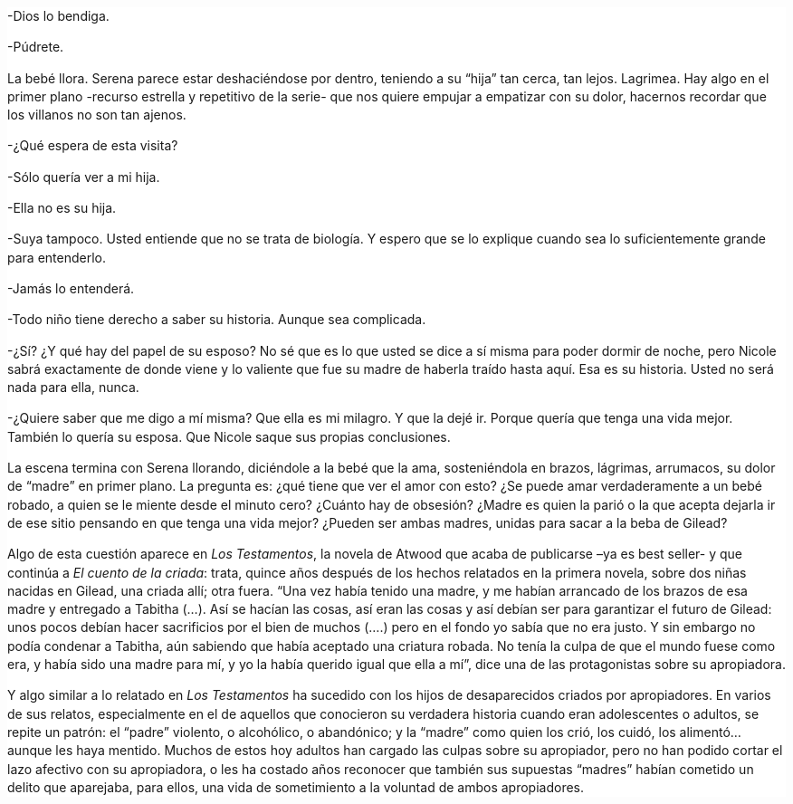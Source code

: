 
-Dios lo bendiga.


-Púdrete.


La bebé llora. Serena parece estar deshaciéndose por dentro, teniendo a su “hija” tan cerca, tan lejos. Lagrimea. Hay algo en el primer plano -recurso estrella y repetitivo de la serie- que nos quiere empujar a empatizar con su dolor, hacernos recordar que los villanos no son tan ajenos.


-¿Qué espera de esta visita?


-Sólo quería ver a mi hija.


-Ella no es su hija.


-Suya tampoco. Usted entiende que no se trata de biología. Y espero que se lo explique cuando sea lo suficientemente grande para entenderlo. 


-Jamás lo entenderá.


-Todo niño tiene derecho a saber su historia. Aunque sea complicada.


-¿Sí? ¿Y qué hay del papel de su esposo? No sé que es lo que usted se dice a sí misma para poder dormir de noche, pero Nicole sabrá exactamente de donde viene y lo valiente que fue su madre de haberla traído hasta aquí. Esa es su historia. Usted no será nada para ella, nunca.


-¿Quiere saber que me digo a mí misma? Que ella es mi milagro. Y que la dejé ir. Porque quería que tenga una vida mejor. También lo quería su esposa. Que Nicole saque sus propias conclusiones. 


La escena termina con Serena llorando, diciéndole a la bebé que la ama, sosteniéndola en brazos, lágrimas, arrumacos, su dolor de “madre” en primer plano. La pregunta es: ¿qué tiene que ver el amor con esto? ¿Se puede amar verdaderamente a un bebé robado, a quien se le miente desde el minuto cero? ¿Cuánto hay de obsesión? ¿Madre es quien la parió o la que acepta dejarla ir de ese sitio pensando en que tenga una vida mejor? ¿Pueden ser ambas madres, unidas para sacar a la beba de Gilead? 


Algo de esta cuestión aparece en *Los Testamentos*, la novela de Atwood que acaba de publicarse –ya es best seller- y que continúa a *El cuento de la criada*: trata, quince años después de los hechos relatados en la primera novela, sobre dos niñas nacidas en Gilead, una criada allí; otra fuera. “Una vez había tenido una madre, y me habían arrancado de los brazos de esa madre y entregado a Tabitha (…). Así se hacían las cosas, así eran las cosas y así debían ser para garantizar el futuro de Gilead: unos pocos debían hacer sacrificios por el bien de muchos (….) pero en el fondo yo sabía que no era justo. Y sin embargo no podía condenar a Tabitha, aún sabiendo que había aceptado una criatura robada. No tenía la culpa de que el mundo fuese como era, y había sido una madre para mí, y yo la había querido igual que ella a mí”, dice una de las protagonistas sobre su apropiadora. 


Y algo similar a lo relatado en *Los Testamentos* ha sucedido con los hijos de desaparecidos criados por apropiadores. En varios de sus relatos, especialmente en el de aquellos que conocieron su verdadera historia cuando eran adolescentes o adultos, se repite un patrón: el “padre” violento, o alcohólico, o abandónico; y la “madre” como quien los crió, los cuidó, los alimentó…aunque les haya mentido. Muchos de estos hoy adultos han cargado las culpas sobre su apropiador, pero no han podido cortar el lazo afectivo con su apropiadora, o les ha costado años reconocer que también sus supuestas “madres” habían cometido un delito que aparejaba, para ellos, una vida de sometimiento a la voluntad de ambos apropiadores. 
